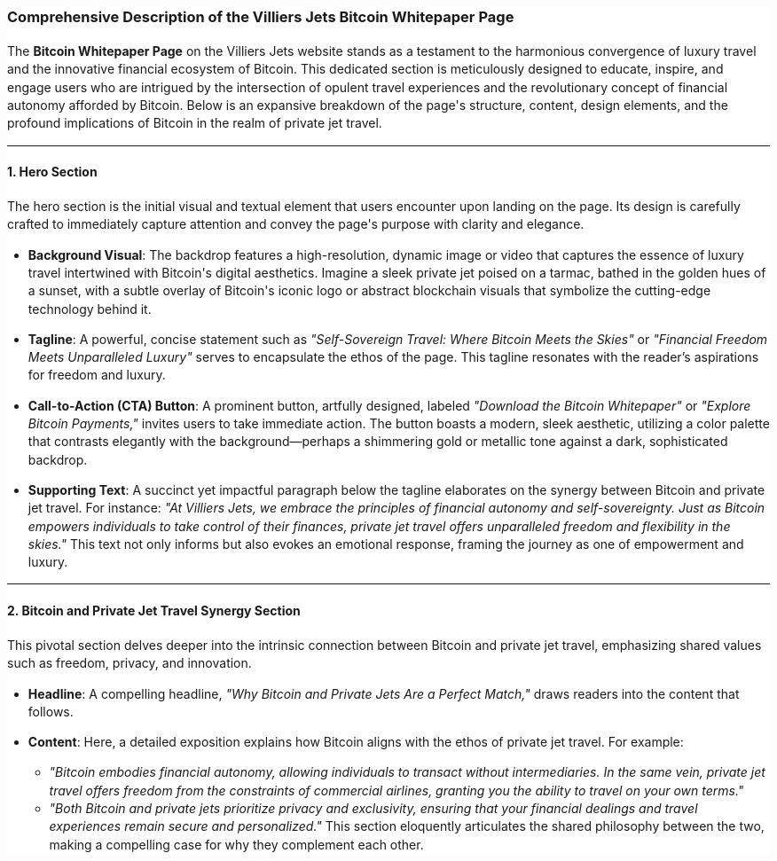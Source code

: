 ### Comprehensive Description of the Villiers Jets Bitcoin Whitepaper Page

The **Bitcoin Whitepaper Page** on the Villiers Jets website stands as a testament to the harmonious convergence of luxury travel and the innovative financial ecosystem of Bitcoin. This dedicated section is meticulously designed to educate, inspire, and engage users who are intrigued by the intersection of opulent travel experiences and the revolutionary concept of financial autonomy afforded by Bitcoin. Below is an expansive breakdown of the page's structure, content, design elements, and the profound implications of Bitcoin in the realm of private jet travel.

---

#### **1. Hero Section**

The hero section is the initial visual and textual element that users encounter upon landing on the page. Its design is carefully crafted to immediately capture attention and convey the page's purpose with clarity and elegance.

- **Background Visual**: 
  The backdrop features a high-resolution, dynamic image or video that captures the essence of luxury travel intertwined with Bitcoin's digital aesthetics. Imagine a sleek private jet poised on a tarmac, bathed in the golden hues of a sunset, with a subtle overlay of Bitcoin's iconic logo or abstract blockchain visuals that symbolize the cutting-edge technology behind it.

- **Tagline**: 
  A powerful, concise statement such as *"Self-Sovereign Travel: Where Bitcoin Meets the Skies"* or *"Financial Freedom Meets Unparalleled Luxury"* serves to encapsulate the ethos of the page. This tagline resonates with the reader’s aspirations for freedom and luxury.

- **Call-to-Action (CTA) Button**: 
  A prominent button, artfully designed, labeled *"Download the Bitcoin Whitepaper"* or *"Explore Bitcoin Payments,"* invites users to take immediate action. The button boasts a modern, sleek aesthetic, utilizing a color palette that contrasts elegantly with the background—perhaps a shimmering gold or metallic tone against a dark, sophisticated backdrop.

- **Supporting Text**: 
  A succinct yet impactful paragraph below the tagline elaborates on the synergy between Bitcoin and private jet travel. For instance: *"At Villiers Jets, we embrace the principles of financial autonomy and self-sovereignty. Just as Bitcoin empowers individuals to take control of their finances, private jet travel offers unparalleled freedom and flexibility in the skies."* This text not only informs but also evokes an emotional response, framing the journey as one of empowerment and luxury.

---

#### **2. Bitcoin and Private Jet Travel Synergy Section**

This pivotal section delves deeper into the intrinsic connection between Bitcoin and private jet travel, emphasizing shared values such as freedom, privacy, and innovation.

- **Headline**: 
  A compelling headline, *"Why Bitcoin and Private Jets Are a Perfect Match,"* draws readers into the content that follows.

- **Content**: 
  Here, a detailed exposition explains how Bitcoin aligns with the ethos of private jet travel. For example:
  - *"Bitcoin embodies financial autonomy, allowing individuals to transact without intermediaries. In the same vein, private jet travel offers freedom from the constraints of commercial airlines, granting you the ability to travel on your own terms."*
  - *"Both Bitcoin and private jets prioritize privacy and exclusivity, ensuring that your financial dealings and travel experiences remain secure and personalized."* 
  This section eloquently articulates the shared philosophy between the two, making a compelling case for why they complement each other.
